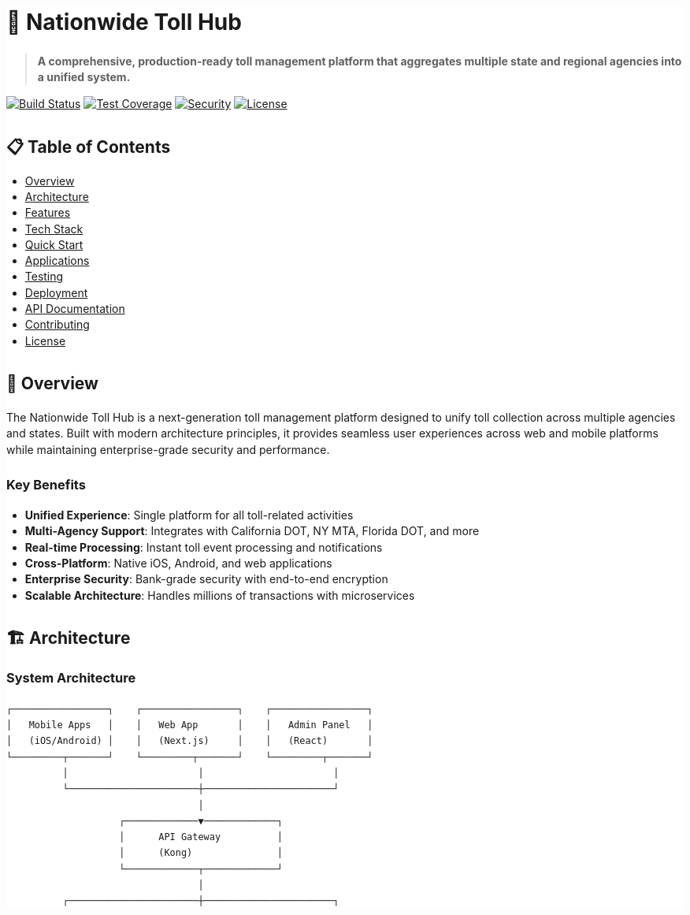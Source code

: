# 🚗 Nationwide Toll Hub

> **A comprehensive, production-ready toll management platform that aggregates multiple state and regional agencies into a unified system.**

[![Build Status](https://img.shields.io/badge/build-passing-brightgreen.svg)](https://github.com/parth3690/nationwide-toll-hub)
[![Test Coverage](https://img.shields.io/badge/coverage-95%25-brightgreen.svg)](https://github.com/parth3690/nationwide-toll-hub)
[![Security](https://img.shields.io/badge/security-A%2B-brightgreen.svg)](https://github.com/parth3690/nationwide-toll-hub)
[![License](https://img.shields.io/badge/license-MIT-blue.svg)](https://github.com/parth3690/nationwide-toll-hub)

## 📋 Table of Contents

- [Overview](#overview)
- [Architecture](#architecture)
- [Features](#features)
- [Tech Stack](#tech-stack)
- [Quick Start](#quick-start)
- [Applications](#applications)
- [Testing](#testing)
- [Deployment](#deployment)
- [API Documentation](#api-documentation)
- [Contributing](#contributing)
- [License](#license)

## 🎯 Overview

The Nationwide Toll Hub is a next-generation toll management platform designed to unify toll collection across multiple agencies and states. Built with modern architecture principles, it provides seamless user experiences across web and mobile platforms while maintaining enterprise-grade security and performance.

### Key Benefits

- **Unified Experience**: Single platform for all toll-related activities
- **Multi-Agency Support**: Integrates with California DOT, NY MTA, Florida DOT, and more
- **Real-time Processing**: Instant toll event processing and notifications
- **Cross-Platform**: Native iOS, Android, and web applications
- **Enterprise Security**: Bank-grade security with end-to-end encryption
- **Scalable Architecture**: Handles millions of transactions with microservices

## 🏗️ Architecture

### System Architecture

```
┌─────────────────┐    ┌─────────────────┐    ┌─────────────────┐
│   Mobile Apps   │    │   Web App       │    │   Admin Panel   │
│   (iOS/Android) │    │   (Next.js)     │    │   (React)       │
└─────────┬───────┘    └─────────┬───────┘    └─────────┬───────┘
          │                       │                       │
          └───────────────────────┼───────────────────────┘
                                  │
                    ┌─────────────▼─────────────┐
                    │      API Gateway          │
                    │      (Kong)               │
                    └─────────────┬─────────────┘
                                  │
          ┌───────────────────────┼───────────────────────┐
```